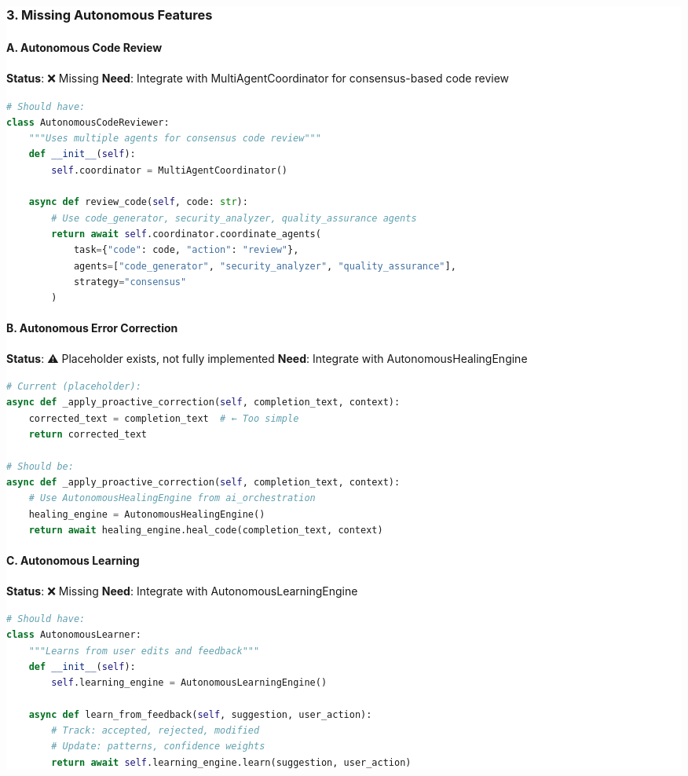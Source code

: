### **3. Missing Autonomous Features**

#### **A. Autonomous Code Review**
**Status**: ❌ Missing
**Need**: Integrate with MultiAgentCoordinator for consensus-based code review

```python
# Should have:
class AutonomousCodeReviewer:
    """Uses multiple agents for consensus code review"""
    def __init__(self):
        self.coordinator = MultiAgentCoordinator()
        
    async def review_code(self, code: str):
        # Use code_generator, security_analyzer, quality_assurance agents
        return await self.coordinator.coordinate_agents(
            task={"code": code, "action": "review"},
            agents=["code_generator", "security_analyzer", "quality_assurance"],
            strategy="consensus"
        )
```

#### **B. Autonomous Error Correction**
**Status**: ⚠️ Placeholder exists, not fully implemented
**Need**: Integrate with AutonomousHealingEngine

```python
# Current (placeholder):
async def _apply_proactive_correction(self, completion_text, context):
    corrected_text = completion_text  # ← Too simple
    return corrected_text

# Should be:
async def _apply_proactive_correction(self, completion_text, context):
    # Use AutonomousHealingEngine from ai_orchestration
    healing_engine = AutonomousHealingEngine()
    return await healing_engine.heal_code(completion_text, context)
```

#### **C. Autonomous Learning**
**Status**: ❌ Missing
**Need**: Integrate with AutonomousLearningEngine

```python
# Should have:
class AutonomousLearner:
    """Learns from user edits and feedback"""
    def __init__(self):
        self.learning_engine = AutonomousLearningEngine()
        
    async def learn_from_feedback(self, suggestion, user_action):
        # Track: accepted, rejected, modified
        # Update: patterns, confidence weights
        return await self.learning_engine.learn(suggestion, user_action)
```
